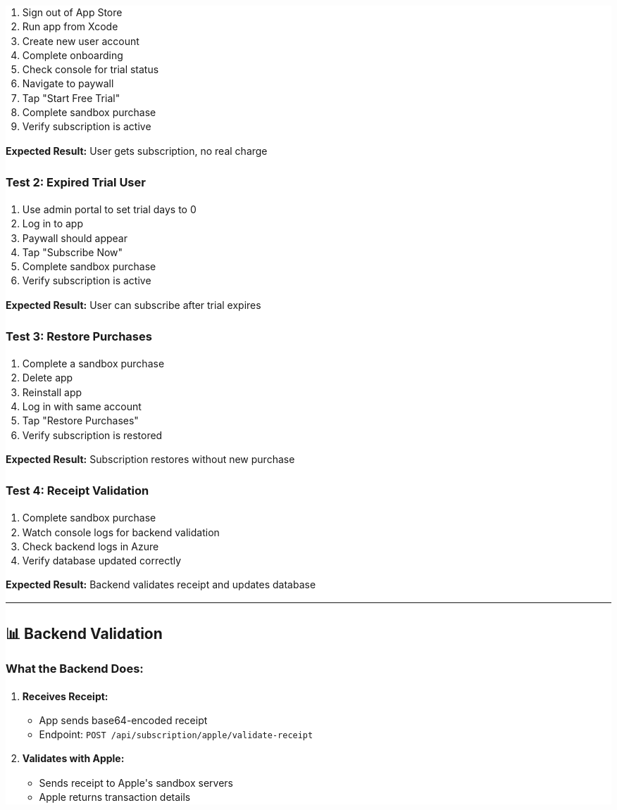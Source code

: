 1. Sign out of App Store
2. Run app from Xcode
3. Create new user account
4. Complete onboarding
5. Check console for trial status
6. Navigate to paywall
7. Tap "Start Free Trial"
8. Complete sandbox purchase
9. Verify subscription is active

**Expected Result:** User gets subscription, no real charge

### Test 2: Expired Trial User

1. Use admin portal to set trial days to 0
2. Log in to app
3. Paywall should appear
4. Tap "Subscribe Now"
5. Complete sandbox purchase
6. Verify subscription is active

**Expected Result:** User can subscribe after trial expires

### Test 3: Restore Purchases

1. Complete a sandbox purchase
2. Delete app
3. Reinstall app
4. Log in with same account
5. Tap "Restore Purchases"
6. Verify subscription is restored

**Expected Result:** Subscription restores without new purchase

### Test 4: Receipt Validation

1. Complete sandbox purchase
2. Watch console logs for backend validation
3. Check backend logs in Azure
4. Verify database updated correctly

**Expected Result:** Backend validates receipt and updates database

---

## 📊 Backend Validation

### What the Backend Does:

1. **Receives Receipt:**
   - App sends base64-encoded receipt
   - Endpoint: `POST /api/subscription/apple/validate-receipt`

2. **Validates with Apple:**
   - Sends receipt to Apple's sandbox servers
   - Apple returns transaction details
